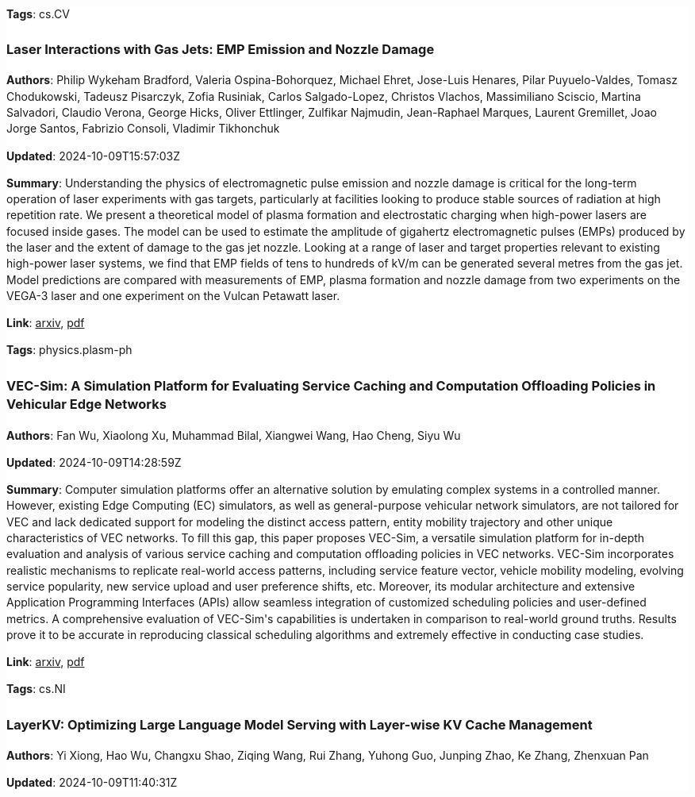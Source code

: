 **Tags**: cs.CV 



### Laser Interactions with Gas Jets: EMP Emission and Nozzle Damage
**Authors**: Philip Wykeham Bradford, Valeria Ospina-Bohorquez, Michael Ehret, Jose-Luis Henares, Pilar Puyuelo-Valdes, Tomasz Chodukowski, Tadeusz Pisarczyk, Zofia Rusiniak, Carlos Salgado-Lopez, Christos Vlachos, Massimiliano Sciscio, Martina Salvadori, Claudio Verona, George Hicks, Oliver Ettlinger, Zulfikar Najmudin, Jean-Raphael Marques, Laurent Gremillet, Joao Jorge Santos, Fabrizio Consoli, Vladimir Tikhonchuk

**Updated**: 2024-10-09T15:57:03Z

**Summary**: Understanding the physics of electromagnetic pulse emission and nozzle damage is critical for the long-term operation of laser experiments with gas targets, particularly at facilities looking to produce stable sources of radiation at high repetition rate. We present a theoretical model of plasma formation and electrostatic charging when high-power lasers are focused inside gases. The model can be used to estimate the amplitude of gigahertz electromagnetic pulses (EMPs) produced by the laser and the extent of damage to the gas jet nozzle. Looking at a range of laser and target properties relevant to existing high-power laser systems, we find that EMP fields of tens to hundreds of kV/m can be generated several metres from the gas jet. Model predictions are compared with measurements of EMP, plasma formation and nozzle damage from two experiments on the VEGA-3 laser and one experiment on the Vulcan Petawatt laser.

**Link**: [arxiv](http://arxiv.org/abs/2403.19519v3),  [pdf](http://arxiv.org/pdf/2403.19519v3)

**Tags**: physics.plasm-ph 



### VEC-Sim: A Simulation Platform for Evaluating Service Caching and   Computation Offloading Policies in Vehicular Edge Networks
**Authors**: Fan Wu, Xiaolong Xu, Muhammad Bilal, Xiangwei Wang, Hao Cheng, Siyu Wu

**Updated**: 2024-10-09T14:28:59Z

**Summary**: Computer simulation platforms offer an alternative solution by emulating complex systems in a controlled manner. However, existing Edge Computing (EC) simulators, as well as general-purpose vehicular network simulators, are not tailored for VEC and lack dedicated support for modeling the distinct access pattern, entity mobility trajectory and other unique characteristics of VEC networks. To fill this gap, this paper proposes VEC-Sim, a versatile simulation platform for in-depth evaluation and analysis of various service caching and computation offloading policies in VEC networks. VEC-Sim incorporates realistic mechanisms to replicate real-world access patterns, including service feature vector, vehicle mobility modeling, evolving service popularity, new service upload and user preference shifts, etc. Moreover, its modular architecture and extensive Application Programming Interfaces (APIs) allow seamless integration of customized scheduling policies and user-defined metrics. A comprehensive evaluation of VEC-Sim's capabilities is undertaken in comparison to real-world ground truths. Results prove it to be accurate in reproducing classical scheduling algorithms and extremely effective in conducting case studies.

**Link**: [arxiv](http://arxiv.org/abs/2410.06934v1),  [pdf](http://arxiv.org/pdf/2410.06934v1)

**Tags**: cs.NI 



### LayerKV: Optimizing Large Language Model Serving with Layer-wise KV   Cache Management
**Authors**: Yi Xiong, Hao Wu, Changxu Shao, Ziqing Wang, Rui Zhang, Yuhong Guo, Junping Zhao, Ke Zhang, Zhenxuan Pan

**Updated**: 2024-10-09T11:40:31Z

